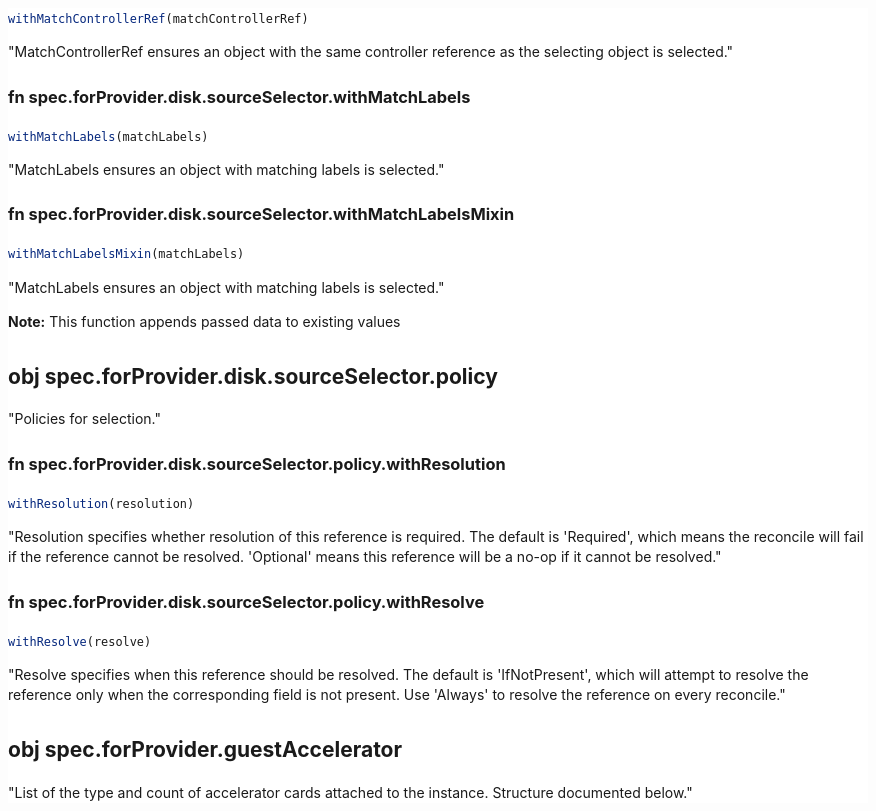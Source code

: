 ```ts
withMatchControllerRef(matchControllerRef)
```

"MatchControllerRef ensures an object with the same controller reference as the selecting object is selected."

### fn spec.forProvider.disk.sourceSelector.withMatchLabels

```ts
withMatchLabels(matchLabels)
```

"MatchLabels ensures an object with matching labels is selected."

### fn spec.forProvider.disk.sourceSelector.withMatchLabelsMixin

```ts
withMatchLabelsMixin(matchLabels)
```

"MatchLabels ensures an object with matching labels is selected."

**Note:** This function appends passed data to existing values

## obj spec.forProvider.disk.sourceSelector.policy

"Policies for selection."

### fn spec.forProvider.disk.sourceSelector.policy.withResolution

```ts
withResolution(resolution)
```

"Resolution specifies whether resolution of this reference is required. The default is 'Required', which means the reconcile will fail if the reference cannot be resolved. 'Optional' means this reference will be a no-op if it cannot be resolved."

### fn spec.forProvider.disk.sourceSelector.policy.withResolve

```ts
withResolve(resolve)
```

"Resolve specifies when this reference should be resolved. The default is 'IfNotPresent', which will attempt to resolve the reference only when the corresponding field is not present. Use 'Always' to resolve the reference on every reconcile."

## obj spec.forProvider.guestAccelerator

"List of the type and count of accelerator cards attached to the instance. Structure documented below."
